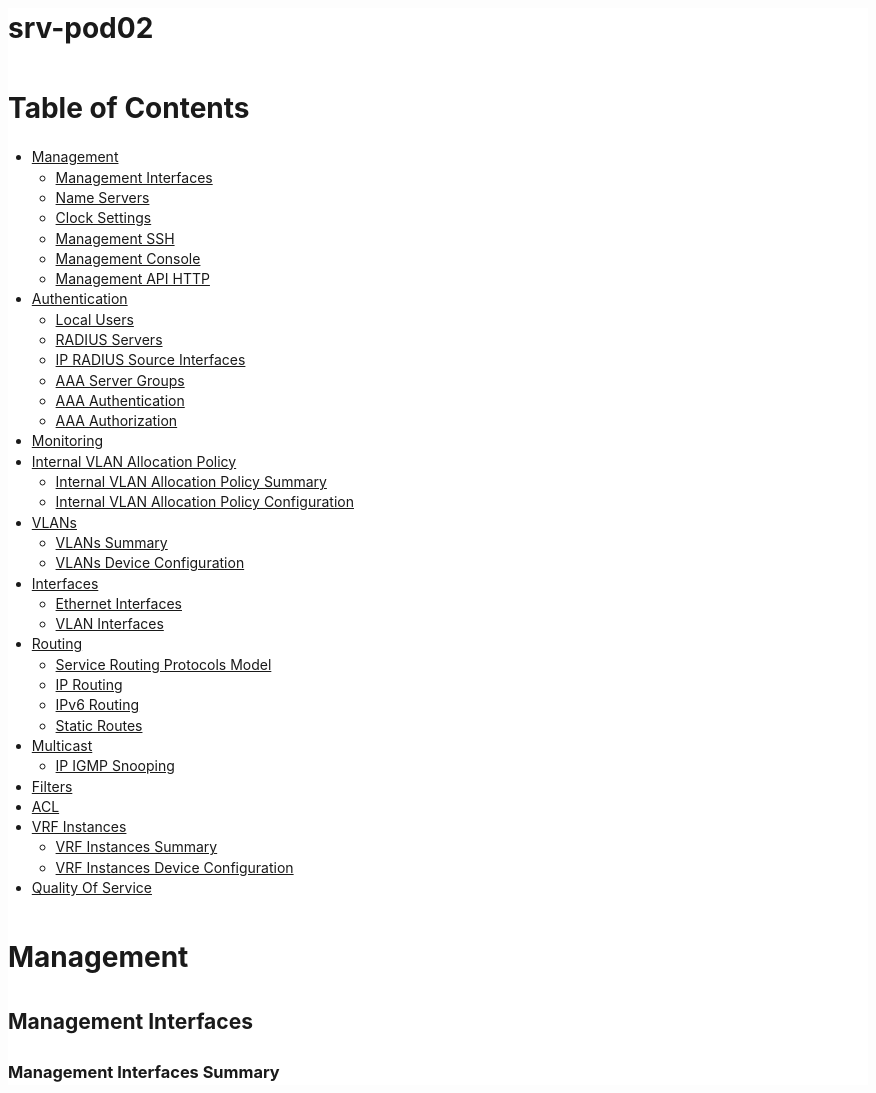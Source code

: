 # srv-pod02
# Table of Contents

- [Management](#management)
  - [Management Interfaces](#management-interfaces)
  - [Name Servers](#name-servers)
  - [Clock Settings](#clock-settings)
  - [Management SSH](#management-ssh)
  - [Management Console](#management-console)
  - [Management API HTTP](#management-api-http)
- [Authentication](#authentication)
  - [Local Users](#local-users)
  - [RADIUS Servers](#radius-servers)
  - [IP RADIUS Source Interfaces](#ip-radius-source-interfaces)
  - [AAA Server Groups](#aaa-server-groups)
  - [AAA Authentication](#aaa-authentication)
  - [AAA Authorization](#aaa-authorization)
- [Monitoring](#monitoring)
- [Internal VLAN Allocation Policy](#internal-vlan-allocation-policy)
  - [Internal VLAN Allocation Policy Summary](#internal-vlan-allocation-policy-summary)
  - [Internal VLAN Allocation Policy Configuration](#internal-vlan-allocation-policy-configuration)
- [VLANs](#vlans)
  - [VLANs Summary](#vlans-summary)
  - [VLANs Device Configuration](#vlans-device-configuration)
- [Interfaces](#interfaces)
  - [Ethernet Interfaces](#ethernet-interfaces)
  - [VLAN Interfaces](#vlan-interfaces)
- [Routing](#routing)
  - [Service Routing Protocols Model](#service-routing-protocols-model)
  - [IP Routing](#ip-routing)
  - [IPv6 Routing](#ipv6-routing)
  - [Static Routes](#static-routes)
- [Multicast](#multicast)
  - [IP IGMP Snooping](#ip-igmp-snooping)
- [Filters](#filters)
- [ACL](#acl)
- [VRF Instances](#vrf-instances)
  - [VRF Instances Summary](#vrf-instances-summary)
  - [VRF Instances Device Configuration](#vrf-instances-device-configuration)
- [Quality Of Service](#quality-of-service)

# Management

## Management Interfaces

### Management Interfaces Summary
